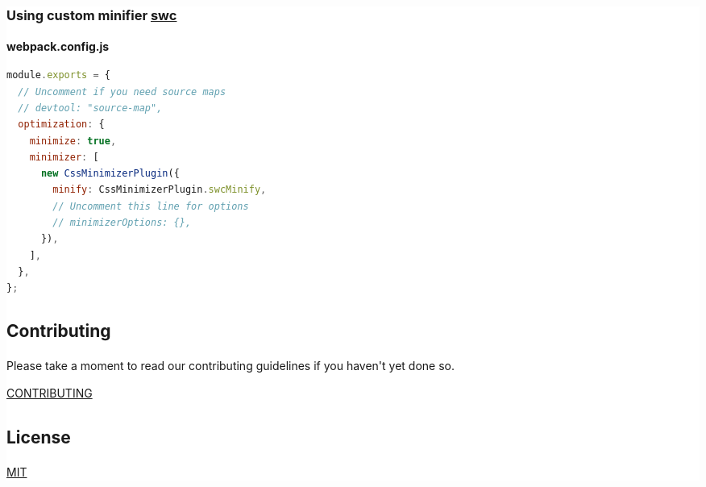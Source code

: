### Using custom minifier [swc](https://github.com/swc-project/swc)

**webpack.config.js**

```js
module.exports = {
  // Uncomment if you need source maps
  // devtool: "source-map",
  optimization: {
    minimize: true,
    minimizer: [
      new CssMinimizerPlugin({
        minify: CssMinimizerPlugin.swcMinify,
        // Uncomment this line for options
        // minimizerOptions: {},
      }),
    ],
  },
};
```

## Contributing

Please take a moment to read our contributing guidelines if you haven't yet done so.

[CONTRIBUTING](./.github/CONTRIBUTING.md)

## License

[MIT](./LICENSE)

[npm]: https://img.shields.io/npm/v/css-minimizer-webpack-plugin.svg
[npm-url]: https://npmjs.com/package/css-minimizer-webpack-plugin
[node]: https://img.shields.io/node/v/css-minimizer-webpack-plugin.svg
[node-url]: https://nodejs.org
[tests]: https://github.com/webpack-contrib/css-minimizer-webpack-plugin/workflows/css-minimizer-webpack-plugin/badge.svg
[tests-url]: https://github.com/webpack-contrib/css-minimizer-webpack-plugin/actions
[cover]: https://codecov.io/gh/webpack-contrib/css-minimizer-webpack-plugin/branch/master/graph/badge.svg
[cover-url]: https://codecov.io/gh/webpack-contrib/css-minimizer-webpack-plugin
[chat]: https://img.shields.io/badge/gitter-webpack%2Fwebpack-brightgreen.svg
[chat-url]: https://gitter.im/webpack/webpack
[size]: https://packagephobia.now.sh/badge?p=css-minimizer-webpack-plugin
[size-url]: https://packagephobia.now.sh/result?p=css-minimizer-webpack-plugin

